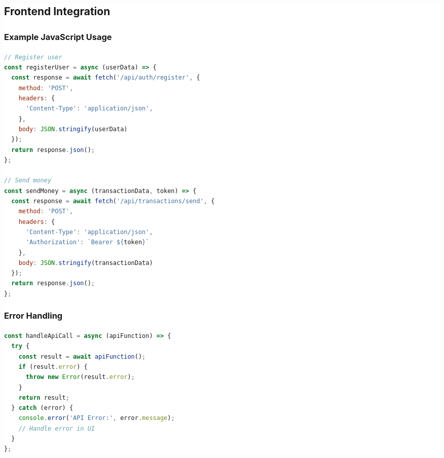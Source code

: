 ## Frontend Integration

### Example JavaScript Usage

```javascript
// Register user
const registerUser = async (userData) => {
  const response = await fetch('/api/auth/register', {
    method: 'POST',
    headers: {
      'Content-Type': 'application/json',
    },
    body: JSON.stringify(userData)
  });
  return response.json();
};

// Send money
const sendMoney = async (transactionData, token) => {
  const response = await fetch('/api/transactions/send', {
    method: 'POST',
    headers: {
      'Content-Type': 'application/json',
      'Authorization': `Bearer ${token}`
    },
    body: JSON.stringify(transactionData)
  });
  return response.json();
};
```

### Error Handling

```javascript
const handleApiCall = async (apiFunction) => {
  try {
    const result = await apiFunction();
    if (result.error) {
      throw new Error(result.error);
    }
    return result;
  } catch (error) {
    console.error('API Error:', error.message);
    // Handle error in UI
  }
};
```